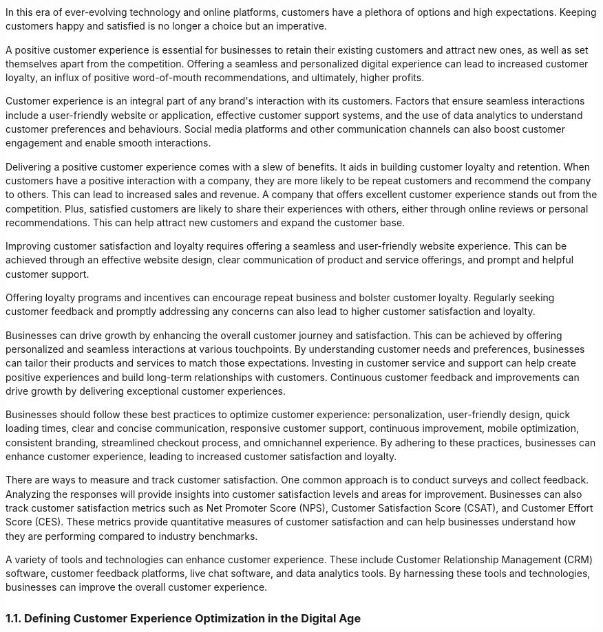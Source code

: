 In this era of ever-evolving technology and online platforms, customers have a plethora of options and high expectations. Keeping customers happy and satisfied is no longer a choice but an imperative.

A positive customer experience is essential for businesses to retain their existing customers and attract new ones, as well as set themselves apart from the competition. Offering a seamless and personalized digital experience can lead to increased customer loyalty, an influx of positive word-of-mouth recommendations, and ultimately, higher profits.

Customer experience is an integral part of any brand's interaction with its customers. Factors that ensure seamless interactions include a user-friendly website or application, effective customer support systems, and the use of data analytics to understand customer preferences and behaviours. Social media platforms and other communication channels can also boost customer engagement and enable smooth interactions.

Delivering a positive customer experience comes with a slew of benefits. It aids in building customer loyalty and retention. When customers have a positive interaction with a company, they are more likely to be repeat customers and recommend the company to others. This can lead to increased sales and revenue. A company that offers excellent customer experience stands out from the competition. Plus, satisfied customers are likely to share their experiences with others, either through online reviews or personal recommendations. This can help attract new customers and expand the customer base.

Improving customer satisfaction and loyalty requires offering a seamless and user-friendly website experience. This can be achieved through an effective website design, clear communication of product and service offerings, and prompt and helpful customer support.

Offering loyalty programs and incentives can encourage repeat business and bolster customer loyalty. Regularly seeking customer feedback and promptly addressing any concerns can also lead to higher customer satisfaction and loyalty.

Businesses can drive growth by enhancing the overall customer journey and satisfaction. This can be achieved by offering personalized and seamless interactions at various touchpoints. By understanding customer needs and preferences, businesses can tailor their products and services to match those expectations. Investing in customer service and support can help create positive experiences and build long-term relationships with customers. Continuous customer feedback and improvements can drive growth by delivering exceptional customer experiences.

Businesses should follow these best practices to optimize customer experience: personalization, user-friendly design, quick loading times, clear and concise communication, responsive customer support, continuous improvement, mobile optimization, consistent branding, streamlined checkout process, and omnichannel experience. By adhering to these practices, businesses can enhance customer experience, leading to increased customer satisfaction and loyalty.

There are ways to measure and track customer satisfaction. One common approach is to conduct surveys and collect feedback. Analyzing the responses will provide insights into customer satisfaction levels and areas for improvement. Businesses can also track customer satisfaction metrics such as Net Promoter Score (NPS), Customer Satisfaction Score (CSAT), and Customer Effort Score (CES). These metrics provide quantitative measures of customer satisfaction and can help businesses understand how they are performing compared to industry benchmarks.

A variety of tools and technologies can enhance customer experience. These include Customer Relationship Management (CRM) software, customer feedback platforms, live chat software, and data analytics tools. By harnessing these tools and technologies, businesses can improve the overall customer experience.

### 1.1. Defining Customer Experience Optimization in the Digital Age
